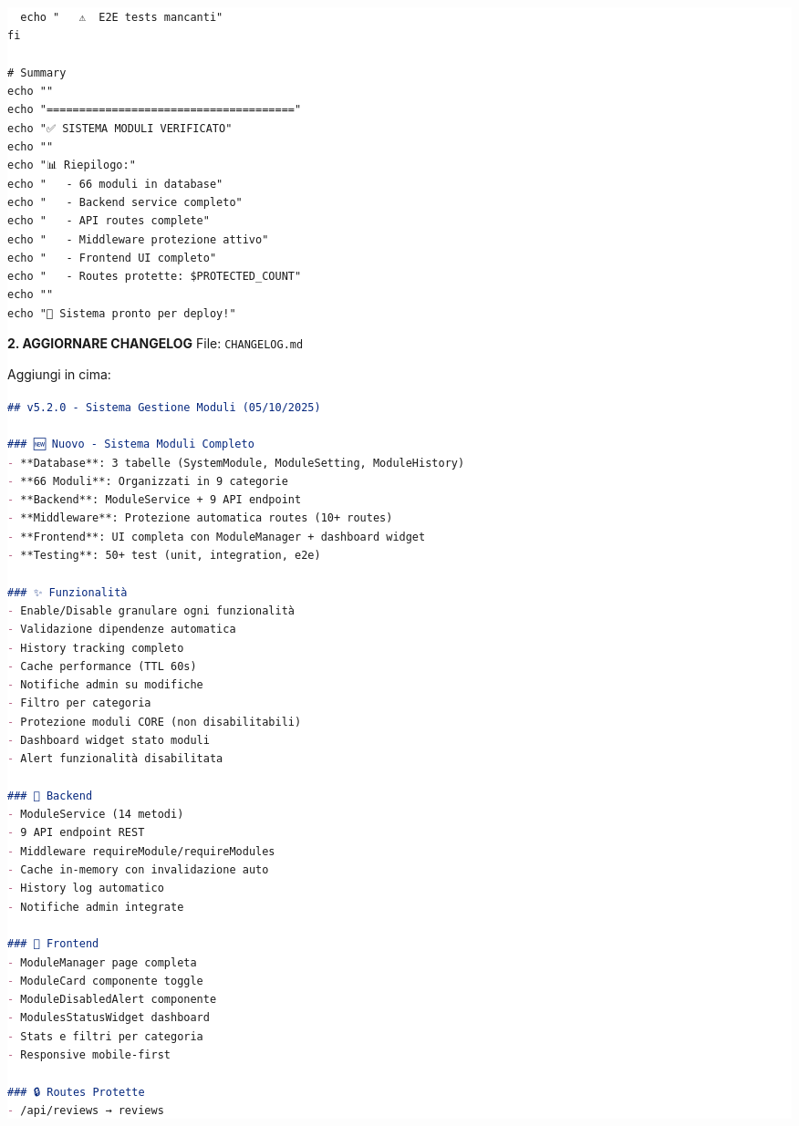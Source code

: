 ```
  echo "   ⚠️  E2E tests mancanti"
fi

# Summary
echo ""
echo "======================================"
echo "✅ SISTEMA MODULI VERIFICATO"
echo ""
echo "📊 Riepilogo:"
echo "   - 66 moduli in database"
echo "   - Backend service completo"
echo "   - API routes complete"
echo "   - Middleware protezione attivo"
echo "   - Frontend UI completo"
echo "   - Routes protette: $PROTECTED_COUNT"
echo ""
echo "🚀 Sistema pronto per deploy!"
```

**2. AGGIORNARE CHANGELOG**
File: `CHANGELOG.md`

Aggiungi in cima:

```markdown
## v5.2.0 - Sistema Gestione Moduli (05/10/2025)

### 🆕 Nuovo - Sistema Moduli Completo
- **Database**: 3 tabelle (SystemModule, ModuleSetting, ModuleHistory)
- **66 Moduli**: Organizzati in 9 categorie
- **Backend**: ModuleService + 9 API endpoint
- **Middleware**: Protezione automatica routes (10+ routes)
- **Frontend**: UI completa con ModuleManager + dashboard widget
- **Testing**: 50+ test (unit, integration, e2e)

### ✨ Funzionalità
- Enable/Disable granulare ogni funzionalità
- Validazione dipendenze automatica
- History tracking completo
- Cache performance (TTL 60s)
- Notifiche admin su modifiche
- Filtro per categoria
- Protezione moduli CORE (non disabilitabili)
- Dashboard widget stato moduli
- Alert funzionalità disabilitata

### 🔧 Backend
- ModuleService (14 metodi)
- 9 API endpoint REST
- Middleware requireModule/requireModules
- Cache in-memory con invalidazione auto
- History log automatico
- Notifiche admin integrate

### 🎨 Frontend
- ModuleManager page completa
- ModuleCard componente toggle
- ModuleDisabledAlert componente
- ModulesStatusWidget dashboard
- Stats e filtri per categoria
- Responsive mobile-first

### 🔒 Routes Protette
- /api/reviews → reviews
```